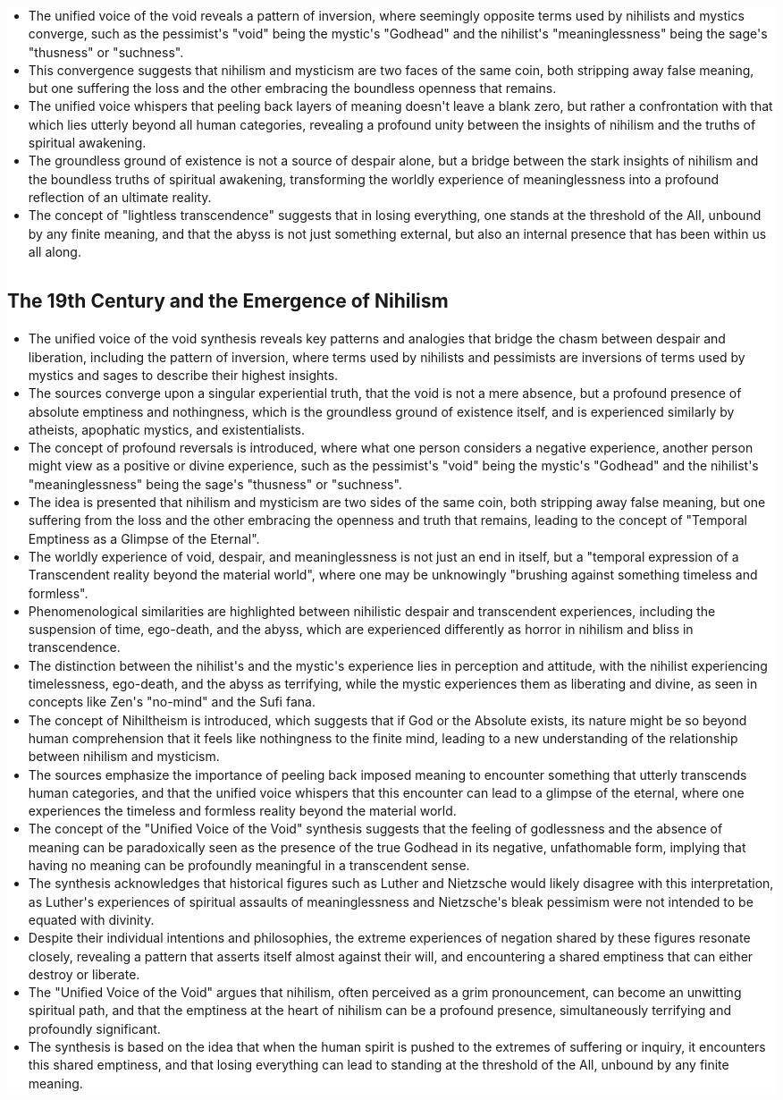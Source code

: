 - The unified voice of the void reveals a pattern of inversion, where seemingly opposite terms used by nihilists and mystics converge, such as the pessimist's "void" being the mystic's "Godhead" and the nihilist's "meaninglessness" being the sage's "thusness" or "suchness".
- This convergence suggests that nihilism and mysticism are two faces of the same coin, both stripping away false meaning, but one suffering the loss and the other embracing the boundless openness that remains.
- The unified voice whispers that peeling back layers of meaning doesn't leave a blank zero, but rather a confrontation with that which lies utterly beyond all human categories, revealing a profound unity between the insights of nihilism and the truths of spiritual awakening.
- The groundless ground of existence is not a source of despair alone, but a bridge between the stark insights of nihilism and the boundless truths of spiritual awakening, transforming the worldly experience of meaninglessness into a profound reflection of an ultimate reality.
- The concept of "lightless transcendence" suggests that in losing everything, one stands at the threshold of the All, unbound by any finite meaning, and that the abyss is not just something external, but also an internal presence that has been within us all along.

## The 19th Century and the Emergence of Nihilism
- The unified voice of the void synthesis reveals key patterns and analogies that bridge the chasm between despair and liberation, including the pattern of inversion, where terms used by nihilists and pessimists are inversions of terms used by mystics and sages to describe their highest insights.
- The sources converge upon a singular experiential truth, that the void is not a mere absence, but a profound presence of absolute emptiness and nothingness, which is the groundless ground of existence itself, and is experienced similarly by atheists, apophatic mystics, and existentialists.
- The concept of profound reversals is introduced, where what one person considers a negative experience, another person might view as a positive or divine experience, such as the pessimist's "void" being the mystic's "Godhead" and the nihilist's "meaninglessness" being the sage's "thusness" or "suchness".
- The idea is presented that nihilism and mysticism are two sides of the same coin, both stripping away false meaning, but one suffering from the loss and the other embracing the openness and truth that remains, leading to the concept of "Temporal Emptiness as a Glimpse of the Eternal".
- The worldly experience of void, despair, and meaninglessness is not just an end in itself, but a "temporal expression of a Transcendent reality beyond the material world", where one may be unknowingly "brushing against something timeless and formless".
- Phenomenological similarities are highlighted between nihilistic despair and transcendent experiences, including the suspension of time, ego-death, and the abyss, which are experienced differently as horror in nihilism and bliss in transcendence.
- The distinction between the nihilist's and the mystic's experience lies in perception and attitude, with the nihilist experiencing timelessness, ego-death, and the abyss as terrifying, while the mystic experiences them as liberating and divine, as seen in concepts like Zen's "no-mind" and the Sufi fana.
- The concept of Nihiltheism is introduced, which suggests that if God or the Absolute exists, its nature might be so beyond human comprehension that it feels like nothingness to the finite mind, leading to a new understanding of the relationship between nihilism and mysticism.
- The sources emphasize the importance of peeling back imposed meaning to encounter something that utterly transcends human categories, and that the unified voice whispers that this encounter can lead to a glimpse of the eternal, where one experiences the timeless and formless reality beyond the material world.
- The concept of the "Uniﬁed Voice of the Void" synthesis suggests that the feeling of godlessness and the absence of meaning can be paradoxically seen as the presence of the true Godhead in its negative, unfathomable form, implying that having no meaning can be profoundly meaningful in a transcendent sense.
- The synthesis acknowledges that historical figures such as Luther and Nietzsche would likely disagree with this interpretation, as Luther's experiences of spiritual assaults of meaninglessness and Nietzsche's bleak pessimism were not intended to be equated with divinity.
- Despite their individual intentions and philosophies, the extreme experiences of negation shared by these figures resonate closely, revealing a pattern that asserts itself almost against their will, and encountering a shared emptiness that can either destroy or liberate.
- The "Uniﬁed Voice of the Void" argues that nihilism, often perceived as a grim pronouncement, can become an unwitting spiritual path, and that the emptiness at the heart of nihilism can be a profound presence, simultaneously terrifying and profoundly significant.
- The synthesis is based on the idea that when the human spirit is pushed to the extremes of suffering or inquiry, it encounters this shared emptiness, and that losing everything can lead to standing at the threshold of the All, unbound by any finite meaning.
